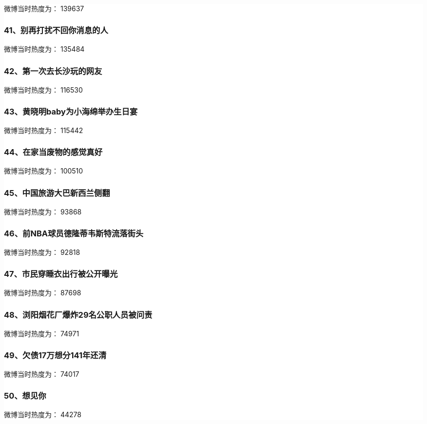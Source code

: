 微博当时热度为： 139637

### 41、别再打扰不回你消息的人

微博当时热度为： 135484

### 42、第一次去长沙玩的网友

微博当时热度为： 116530

### 43、黄晓明baby为小海绵举办生日宴

微博当时热度为： 115442

### 44、在家当废物的感觉真好

微博当时热度为： 100510

### 45、中国旅游大巴新西兰侧翻

微博当时热度为： 93868

### 46、前NBA球员德隆蒂韦斯特流落街头

微博当时热度为： 92818

### 47、市民穿睡衣出行被公开曝光

微博当时热度为： 87698

### 48、浏阳烟花厂爆炸29名公职人员被问责

微博当时热度为： 74971

### 49、欠债17万想分141年还清

微博当时热度为： 74017

### 50、想见你

微博当时热度为： 44278

